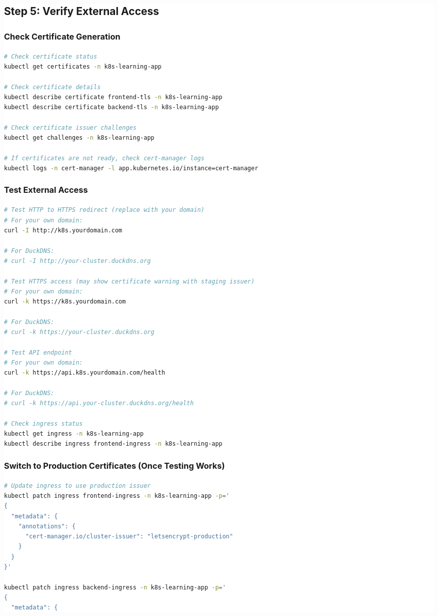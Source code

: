 ## Step 5: Verify External Access

### Check Certificate Generation

```bash
# Check certificate status
kubectl get certificates -n k8s-learning-app

# Check certificate details
kubectl describe certificate frontend-tls -n k8s-learning-app
kubectl describe certificate backend-tls -n k8s-learning-app

# Check certificate issuer challenges
kubectl get challenges -n k8s-learning-app

# If certificates are not ready, check cert-manager logs
kubectl logs -n cert-manager -l app.kubernetes.io/instance=cert-manager
```

### Test External Access

```bash
# Test HTTP to HTTPS redirect (replace with your domain)
# For your own domain:
curl -I http://k8s.yourdomain.com

# For DuckDNS:
# curl -I http://your-cluster.duckdns.org

# Test HTTPS access (may show certificate warning with staging issuer)
# For your own domain:
curl -k https://k8s.yourdomain.com

# For DuckDNS:
# curl -k https://your-cluster.duckdns.org

# Test API endpoint
# For your own domain:
curl -k https://api.k8s.yourdomain.com/health

# For DuckDNS:
# curl -k https://api.your-cluster.duckdns.org/health

# Check ingress status
kubectl get ingress -n k8s-learning-app
kubectl describe ingress frontend-ingress -n k8s-learning-app
```

### Switch to Production Certificates (Once Testing Works)

```bash
# Update ingress to use production issuer
kubectl patch ingress frontend-ingress -n k8s-learning-app -p='
{
  "metadata": {
    "annotations": {
      "cert-manager.io/cluster-issuer": "letsencrypt-production"
    }
  }
}'

kubectl patch ingress backend-ingress -n k8s-learning-app -p='
{
  "metadata": {
```